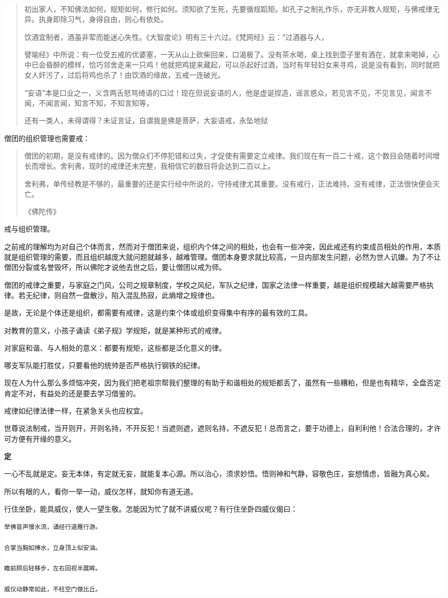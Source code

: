 > 初出家人，不知佛法如何，规矩如何，修行如何。须知欲了生死，先要循规蹈矩。如孔子之制礼作乐，亦无非教人规矩，与佛戒律无异。执身即除习气，身得自由，则心有依处。
>
> 饮酒宜制者，酒虽非荤而能迷心失性。《大智度论》明有三十六过。《梵网经》云：“过酒器与人，
>
> 譬喻经》中所说：有一位受五戒的优婆塞，一天从山上砍柴回来，口渴极了。没有茶水喝，桌上找到壶子里有酒在，就拿来喝掉，心中已会昏醉的模样，恰巧邻舍走来一只鸡！他就把鸡提来藏起，可以杀起好过酒，当时有年轻妇女来寻鸡，说是没有看到，同时就把女人奸污了，过后将鸡也杀了！由饮酒的缘故，五戒一连破光。
>
> “妄语”本是口业之一，义含两舌怒骂绮语的口过！现在但说妄语的人，他是虚诞捏造，谣言惑众，若见言不见，不见言见，闻言不闻，不闻言闻，知言不知，不知言知等，
>
> 还有一类人，未得谓得？未证言证，自谓我是佛是菩萨，大妄语戒，永坠地狱



僧团的组织管理也需要戒：

> 僧团的初期，是没有戒律的。因为僧众们不停犯错和过失，才促使有需要定立戒律。我们现在有一百二十戒，这个数目会随着时间增长而增长。舍利弗，现时的戒律还未完整，我相信它的数目将会达到二百以上。
>
> 舍利弗，单传经教是不够的，最重要的还是实行经中所说的，守持戒律尤其重要。没有戒行，正法难持。没有戒律，正法很快便会灭亡。
>
> 《佛陀传》



戒与组织管理。

之前戒的理解均为对自己个体而言，然而对于僧团来说，组织内个体之间的相处，也会有一些冲突，因此戒还有约束成员相处的作用，本质就是组织管理的需要，而且组织越庞大就问题就越多，越难管理。僧团本身要求就比较高，一旦内部发生问题，必然为世人讥嫌。为了不让僧团分裂或名誉毁坏，所以佛陀才说他去世之后，要让僧团以戒为师。

僧团的戒律之重要，与家庭之门风，公司之规章制度，学校之风纪，军队之纪律，国家之法律一样重要，越是组织规模越大越需要严格执律。若无纪律，则自然一盘散沙，陷入混乱热寂，此熵增之规律也。

是故，无论是个体还是组织，都需要有戒律，这是约束个体或组织变得集中有序的最有效的工具。

对教育的意义，小孩子诵读《弟子规》学规矩，就是某种形式的戒律。

对家庭和谐、与人相处的意义：都要有规矩，这些都是泛化意义的律。

哪支军队能打胜仗，只要看他的统帅是否严格执行钢铁的纪律。

现在人为什么那么多烦恼冲突，因为我们把老祖宗帮我们整理的有助于和谐相处的规矩都丢了，虽然有一些糟粕，但是也有精华，全盘否定肯定不对，有益处的还是要去学习借鉴的。





戒律如纪律法律一样，在紧急关头也应权宜。

世尊说法制戒，当开则开，开则名持，不开反犯！当遮则遮，遮则名持，不遮反犯！总而言之，要于功德上，自利利他！合法合理的，才许可方便有开缘的意义。





**定**

一心不乱就是定。妄无本体，有定就无妄，就能复本心源。所以治心，须求妙悟。悟则神和气静，容敬色庄，妄想情虑，皆融为真心矣。

所以有眼的人，看你一举一动，威仪怎样，就知你有道无道。

行住坐卧，能具威仪，使人一望生敬。怎能因为忙了就不讲威仪呢？有行住坐卧四威仪偈曰：

```
举佛音声慢水流，诵经行道雁行游。

合掌当胸如捧水，立身顶上似安油。

瞻前顾后轻移步，左右回视半展眸。

威仪动静常如此，不枉空门做比丘。
```
